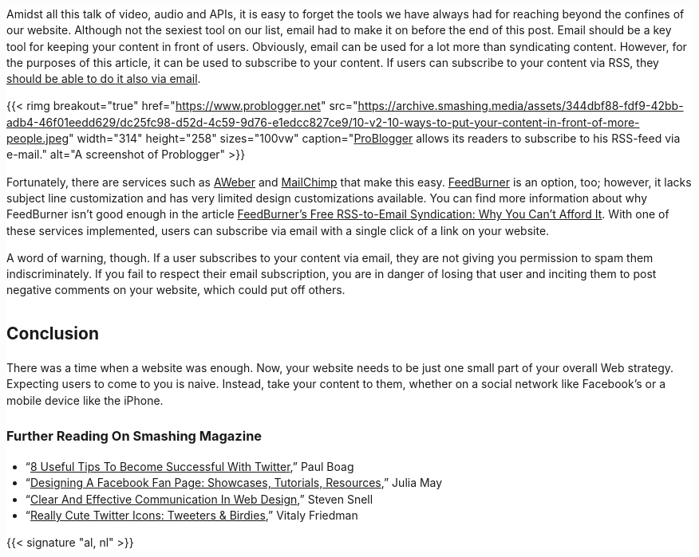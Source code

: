 Amidst all this talk of video, audio and APIs, it is easy to forget the tools we have always had for reaching beyond the confines of our website. Although not the sexiest tool on our list, email had to make it on before the end of this post. Email should be a key tool for keeping your content in front of users. Obviously, email can be used for a lot more than syndicating content. However, for the purposes of this article, it can be used to subscribe to your content. If users can subscribe to your content via RSS, they [should be able to do it also via email](https://www.smashingmagazine.com/2010/02/email-newsletters-guidelines-and-examples).

{{< rimg breakout="true" href="https://www.problogger.net" src="https://archive.smashing.media/assets/344dbf88-fdf9-42bb-adb4-46f01eedd629/dc25fc98-d52d-4c59-9d76-e1edcc827ce9/10-v2-10-ways-to-put-your-content-in-front-of-more-people.jpeg" width="314" height="258" sizes="100vw" caption="<a href='https://www.problogger.net'>ProBlogger</a> allows its readers to subscribe to his RSS-feed via e-mail." alt="A screenshot of Problogger" >}}

Fortunately, there are services such as [AWeber](https://aweber.com/?318292) and [MailChimp](https://www.mailchimp.com) that make this easy. [FeedBurner](https://www.feedburner.com) is an option, too; however, it lacks subject line customization and has very limited design customizations available. You can find more information about why FeedBurner isn’t good enough in the article [FeedBurner’s Free RSS-to-Email Syndication: Why You Can’t Afford It](https://www.uxbooth.com/blog/feedburners-free-rss-to-email-syndication-why-you-cant-afford-it). With one of these services implemented, users can subscribe via email with a single click of a link on your website.

A word of warning, though. If a user subscribes to your content via email, they are not giving you permission to spam them indiscriminately. If you fail to respect their email subscription, you are in danger of losing that user and inciting them to post negative comments on your website, which could put off others.

## Conclusion

There was a time when a website was enough. Now, your website needs to be just one small part of your overall Web strategy. Expecting users to come to you is naive. Instead, take your content to them, whether on a social network like Facebook’s or a mobile device like the iPhone.

### Further Reading On Smashing Magazine

- “[8 Useful Tips To Become Successful With Twitter](https://www.smashingmagazine.com/2009/02/8-useful-tips-to-become-successul-with-twitter/),” Paul Boag 
- “[Designing A Facebook Fan Page: Showcases, Tutorials, Resources](https://www.smashingmagazine.com/2010/07/designing-a-facebook-fan-page-showcases-tutorials-resources/),” Julia May
- “[Clear And Effective Communication In Web Design](https://www.smashingmagazine.com/2009/02/clear-and-effective-communication-in-web-design/),” Steven Snell
- “[Really Cute Twitter Icons: Tweeters & Birdies](https://www.smashingmagazine.com/2009/01/friday-freebies-flavours-icon-set-and-cute-tweeters-icon-set/),” Vitaly Friedman

{{< signature "al, nl" >}}
